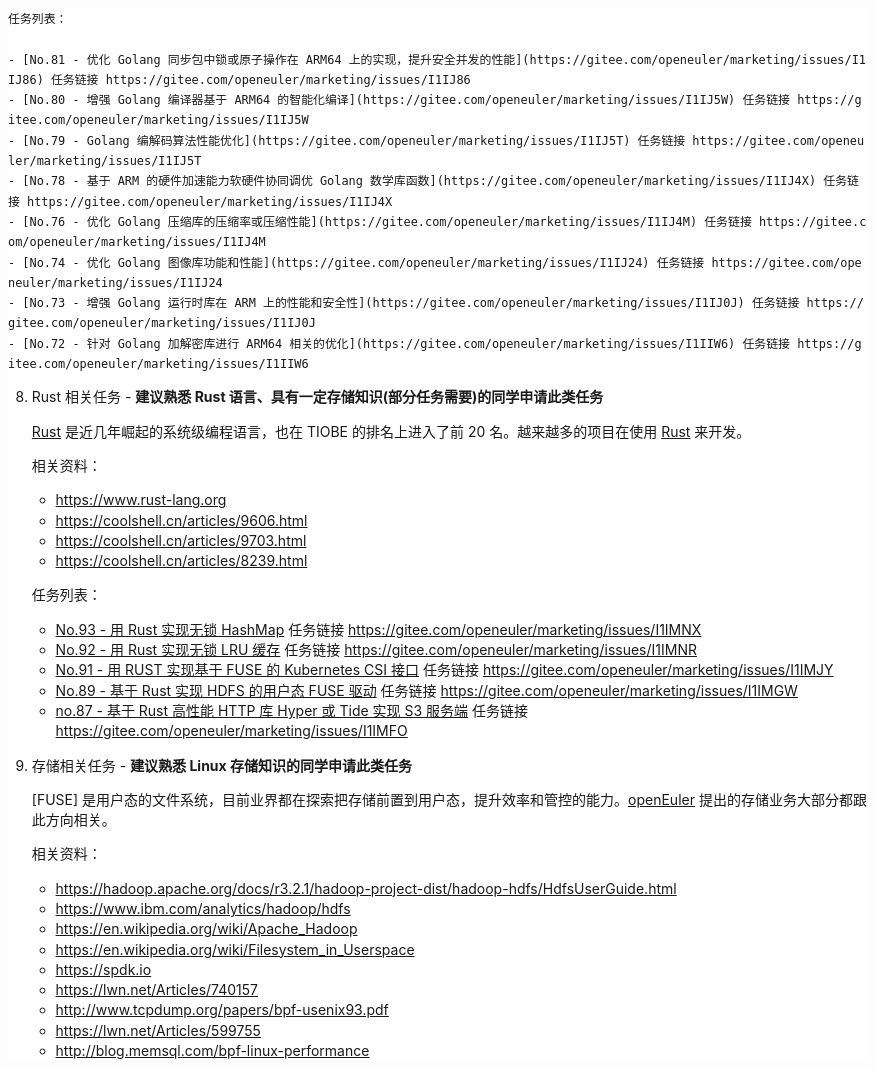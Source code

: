     任务列表：

    - [No.81 - 优化 Golang 同步包中锁或原子操作在 ARM64 上的实现，提升安全并发的性能](https://gitee.com/openeuler/marketing/issues/I1IJ86) 任务链接 https://gitee.com/openeuler/marketing/issues/I1IJ86
    - [No.80 - 增强 Golang 编译器基于 ARM64 的智能化编译](https://gitee.com/openeuler/marketing/issues/I1IJ5W) 任务链接 https://gitee.com/openeuler/marketing/issues/I1IJ5W
    - [No.79 - Golang 编解码算法性能优化](https://gitee.com/openeuler/marketing/issues/I1IJ5T) 任务链接 https://gitee.com/openeuler/marketing/issues/I1IJ5T
    - [No.78 - 基于 ARM 的硬件加速能力软硬件协同调优 Golang 数学库函数](https://gitee.com/openeuler/marketing/issues/I1IJ4X) 任务链接 https://gitee.com/openeuler/marketing/issues/I1IJ4X
    - [No.76 - 优化 Golang 压缩库的压缩率或压缩性能](https://gitee.com/openeuler/marketing/issues/I1IJ4M) 任务链接 https://gitee.com/openeuler/marketing/issues/I1IJ4M
    - [No.74 - 优化 Golang 图像库功能和性能](https://gitee.com/openeuler/marketing/issues/I1IJ24) 任务链接 https://gitee.com/openeuler/marketing/issues/I1IJ24
    - [No.73 - 增强 Golang 运行时库在 ARM 上的性能和安全性](https://gitee.com/openeuler/marketing/issues/I1IJ0J) 任务链接 https://gitee.com/openeuler/marketing/issues/I1IJ0J
    - [No.72 - 针对 Golang 加解密库进行 ARM64 相关的优化](https://gitee.com/openeuler/marketing/issues/I1IIW6) 任务链接 https://gitee.com/openeuler/marketing/issues/I1IIW6

8. Rust 相关任务 - **建议熟悉 Rust 语言、具有一定存储知识(部分任务需要)的同学申请此类任务**

    [Rust](https://www.rust-lang.org) 是近几年崛起的系统级编程语言，也在 TIOBE 的排名上进入了前 20 名。越来越多的项目在使用 [Rust](https://www.rust-lang.org) 来开发。

    相关资料：

    - https://www.rust-lang.org
    - https://coolshell.cn/articles/9606.html
    - https://coolshell.cn/articles/9703.html
    - https://coolshell.cn/articles/8239.html

    任务列表：

    - [No.93 - 用 Rust 实现无锁 HashMap](https://gitee.com/openeuler/marketing/issues/I1IMNX) 任务链接 https://gitee.com/openeuler/marketing/issues/I1IMNX
    - [No.92 - 用 Rust 实现无锁 LRU 缓存](https://gitee.com/openeuler/marketing/issues/I1IMNR) 任务链接 https://gitee.com/openeuler/marketing/issues/I1IMNR
    - [No.91 - 用 RUST 实现基于 FUSE 的 Kubernetes CSI 接口](https://gitee.com/openeuler/marketing/issues/I1IMJY) 任务链接 https://gitee.com/openeuler/marketing/issues/I1IMJY
    - [No.89 - 基于 Rust 实现 HDFS 的用户态 FUSE 驱动](https://gitee.com/openeuler/marketing/issues/I1IMGW) 任务链接 https://gitee.com/openeuler/marketing/issues/I1IMGW
    - [no.87 - 基于 Rust 高性能 HTTP 库 Hyper 或 Tide 实现 S3 服务端](https://gitee.com/openeuler/marketing/issues/I1IMFO) 任务链接 https://gitee.com/openeuler/marketing/issues/I1IMFO

9. 存储相关任务 - **建议熟悉 Linux 存储知识的同学申请此类任务**

    [FUSE] 是用户态的文件系统，目前业界都在探索把存储前置到用户态，提升效率和管控的能力。[openEuler](https://www.openeuler.org) 提出的存储业务大部分都跟此方向相关。

    相关资料：

    - https://hadoop.apache.org/docs/r3.2.1/hadoop-project-dist/hadoop-hdfs/HdfsUserGuide.html
    - https://www.ibm.com/analytics/hadoop/hdfs
    - https://en.wikipedia.org/wiki/Apache_Hadoop
    - https://en.wikipedia.org/wiki/Filesystem_in_Userspace
    - https://spdk.io
    - https://lwn.net/Articles/740157
    - http://www.tcpdump.org/papers/bpf-usenix93.pdf
    - https://lwn.net/Articles/599755
    - http://blog.memsql.com/bpf-linux-performance
